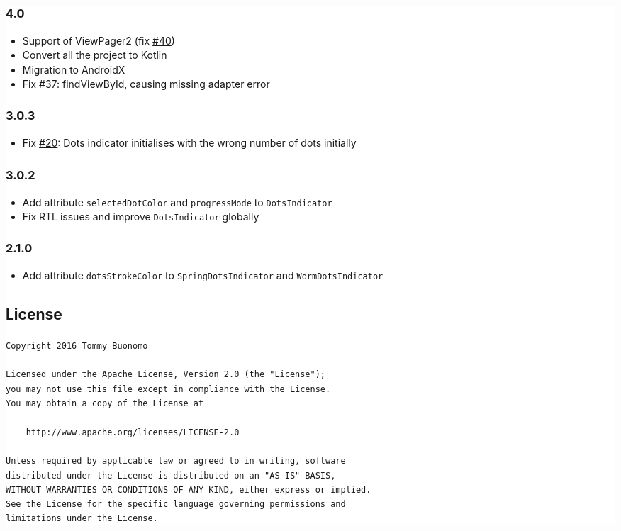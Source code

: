 ### 4.0
- Support of ViewPager2 (fix [#40][i40])
- Convert all the project to Kotlin
- Migration to AndroidX
- Fix [#37][i37]: findViewById, causing missing adapter error

### 3.0.3
- Fix [#20][i20]: Dots indicator initialises with the wrong number of dots initially
### 3.0.2
- Add attribute `selectedDotColor` and `progressMode` to `DotsIndicator`
- Fix RTL issues and improve `DotsIndicator` globally
### 2.1.0
- Add attribute `dotsStrokeColor` to `SpringDotsIndicator` and `WormDotsIndicator`

## License
    Copyright 2016 Tommy Buonomo
    
    Licensed under the Apache License, Version 2.0 (the "License");
    you may not use this file except in compliance with the License.
    You may obtain a copy of the License at
    
        http://www.apache.org/licenses/LICENSE-2.0
    
    Unless required by applicable law or agreed to in writing, software
    distributed under the License is distributed on an "AS IS" BASIS,
    WITHOUT WARRANTIES OR CONDITIONS OF ANY KIND, either express or implied.
    See the License for the specific language governing permissions and
    limitations under the License.

[i20]: https://github.com/tommybuonomo/dotsindicator/issues/20
[i32]: https://github.com/tommybuonomo/dotsindicator/issues/32
[i37]: https://github.com/tommybuonomo/dotsindicator/issues/37
[i40]: https://github.com/tommybuonomo/dotsindicator/issues/40
[i51]: https://github.com/tommybuonomo/dotsindicator/issues/51
[i55]: https://github.com/tommybuonomo/dotsindicator/issues/55
[i56]: https://github.com/tommybuonomo/dotsindicator/issues/56
[i20]: https://github.com/tommybuonomo/dotsindicator/issues/20
[i32]: https://github.com/tommybuonomo/dotsindicator/issues/32
[i37]: https://github.com/tommybuonomo/dotsindicator/issues/37
[i40]: https://github.com/tommybuonomo/dotsindicator/issues/40
[i51]: https://github.com/tommybuonomo/dotsindicator/issues/51
[i55]: https://github.com/tommybuonomo/dotsindicator/issues/55
[i56]: https://github.com/tommybuonomo/dotsindicator/issues/56
[i144]: https://github.com/tommybuonomo/dotsindicator/issues/144
[i143]: https://github.com/tommybuonomo/dotsindicator/issues/143
[i139]: https://github.com/tommybuonomo/dotsindicator/issues/139
[i135]: https://github.com/tommybuonomo/dotsindicator/issues/135
[i133]: https://github.com/tommybuonomo/dotsindicator/issues/133
[i131]: https://github.com/tommybuonomo/dotsindicator/issues/131
[i126]: https://github.com/tommybuonomo/dotsindicator/issues/126
[i109]: https://github.com/tommybuonomo/dotsindicator/issues/109
[i95]: https://github.com/tommybuonomo/dotsindicator/issues/95
[i93]: https://github.com/tommybuonomo/dotsindicator/issues/93
[i86]: https://github.com/tommybuonomo/dotsindicator/issues/86
[i85]: https://github.com/tommybuonomo/dotsindicator/issues/85
[i80]: https://github.com/tommybuonomo/dotsindicator/issues/80
[i78]: https://github.com/tommybuonomo/dotsindicator/issues/78
[i73]: https://github.com/tommybuonomo/dotsindicator/issues/73
[i68]: https://github.com/tommybuonomo/dotsindicator/issues/68
[i58]: https://github.com/tommybuonomo/dotsindicator/issues/58
